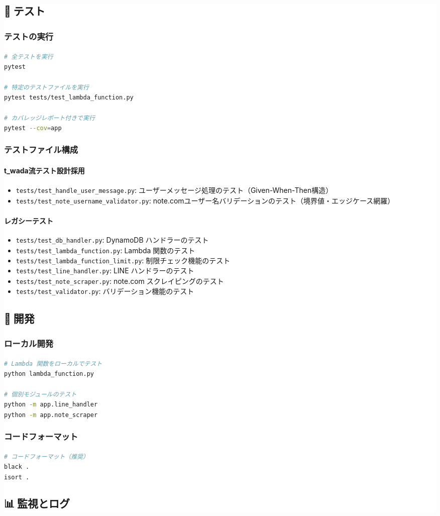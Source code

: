 ## 🧪 テスト

### テストの実行

```bash
# 全テストを実行
pytest

# 特定のテストファイルを実行
pytest tests/test_lambda_function.py

# カバレッジレポート付きで実行
pytest --cov=app
```

### テストファイル構成

#### t_wada流テスト設計採用
- `tests/test_handle_user_message.py`: ユーザーメッセージ処理のテスト（Given-When-Then構造）
- `tests/test_note_username_validator.py`: note.comユーザー名バリデーションのテスト（境界値・エッジケース網羅）

#### レガシーテスト
- `tests/test_db_handler.py`: DynamoDB ハンドラーのテスト
- `tests/test_lambda_function.py`: Lambda 関数のテスト
- `tests/test_lambda_function_limit.py`: 制限チェック機能のテスト
- `tests/test_line_handler.py`: LINE ハンドラーのテスト
- `tests/test_note_scraper.py`: note.com スクレイピングのテスト
- `tests/test_validator.py`: バリデーション機能のテスト

## 🔧 開発

### ローカル開発

```bash
# Lambda 関数をローカルでテスト
python lambda_function.py

# 個別モジュールのテスト
python -m app.line_handler
python -m app.note_scraper
```

### コードフォーマット

```bash
# コードフォーマット（推奨）
black .
isort .
```

## 📊 監視とログ

